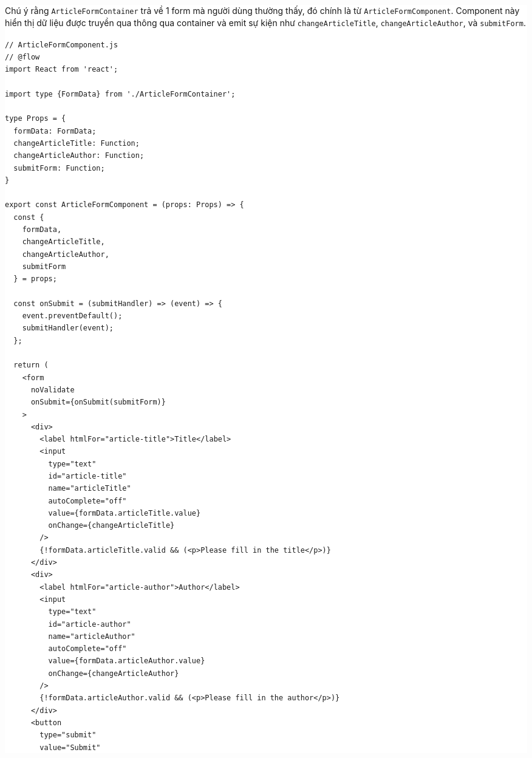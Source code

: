 ```
```
Chú ý rằng `ArticleFormContainer` trả về 1 form mà người dùng thường thấy, đó chính là từ `ArticleFormComponent`. Component này hiển thị dữ liệu được truyền qua thông qua container và emit sự kiện như `changeArticleTitle`, `changeArticleAuthor`, và `submitForm`.
```
// ArticleFormComponent.js
// @flow
import React from 'react';

import type {FormData} from './ArticleFormContainer';

type Props = {
  formData: FormData;
  changeArticleTitle: Function;
  changeArticleAuthor: Function;
  submitForm: Function;
}

export const ArticleFormComponent = (props: Props) => {
  const {
    formData,
    changeArticleTitle,
    changeArticleAuthor,
    submitForm
  } = props;

  const onSubmit = (submitHandler) => (event) => {
    event.preventDefault();
    submitHandler(event);
  };

  return (
    <form
      noValidate
      onSubmit={onSubmit(submitForm)}
    >
      <div>
        <label htmlFor="article-title">Title</label>
        <input
          type="text"
          id="article-title"
          name="articleTitle"
          autoComplete="off"
          value={formData.articleTitle.value}
          onChange={changeArticleTitle}
        />
        {!formData.articleTitle.valid && (<p>Please fill in the title</p>)}
      </div>
      <div>
        <label htmlFor="article-author">Author</label>
        <input
          type="text"
          id="article-author"
          name="articleAuthor"
          autoComplete="off"
          value={formData.articleAuthor.value}
          onChange={changeArticleAuthor}
        />
        {!formData.articleAuthor.valid && (<p>Please fill in the author</p>)}
      </div>
      <button
        type="submit"
        value="Submit"
```